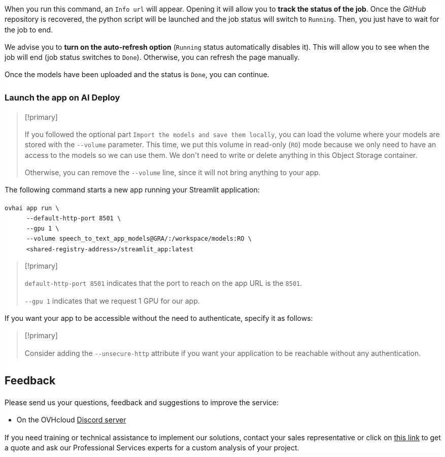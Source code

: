 When you run this command, an `Info url` will appear. Opening it will allow you to **track the status of the job**.
Once the *GitHub* repository is recovered, the python script will be launched and the job status will switch to `Running`. Then, you just have to wait for the job to end.

We advise you to **turn on the auto-refresh option** (`Running` status automatically disables it). This will allow you to see when the job will end (job status switches to `Done`). Otherwise, you can refresh the page manually.

Once the models have been uploaded and the status is `Done`, you can continue.

### Launch the app on AI Deploy

> [!primary]
>
> If you followed the optional part `Import the models and save them locally`, you can load the volume where your models are stored with the `--volume` parameter. This time, we put this volume in read-only (`RO`) mode because we only need to have an access to the models so we can use them. We don't need to write or delete anything in this Object Storage container.
>
> Otherwise, you can remove the `--volume` line, since it will not bring anything to your app.
>

The following command starts a new app running your Streamlit application:

```console
ovhai app run \
      --default-http-port 8501 \
      --gpu 1 \
      --volume speech_to_text_app_models@GRA/:/workspace/models:RO \
      <shared-registry-address>/streamlit_app:latest
```

> [!primary]
>
> `default-http-port 8501` indicates that the port to reach on the app URL is the `8501`.
>
> `--gpu 1` indicates that we request 1 GPU for our app.
>

If you want your app to be accessible without the need to authenticate, specify it as follows:

> [!primary]
>
> Consider adding the `--unsecure-http` attribute if you want your application to be reachable without any authentication.
>

## Feedback

Please send us your questions, feedback and suggestions to improve the service:

- On the OVHcloud [Discord server](https://discord.com/invite/vXVurFfwe9)

If you need training or technical assistance to implement our solutions, contact your sales representative or click on [this link](https://www.ovhcloud.com/fr-ca/professional-services/) to get a quote and ask our Professional Services experts for a custom analysis of your project.
